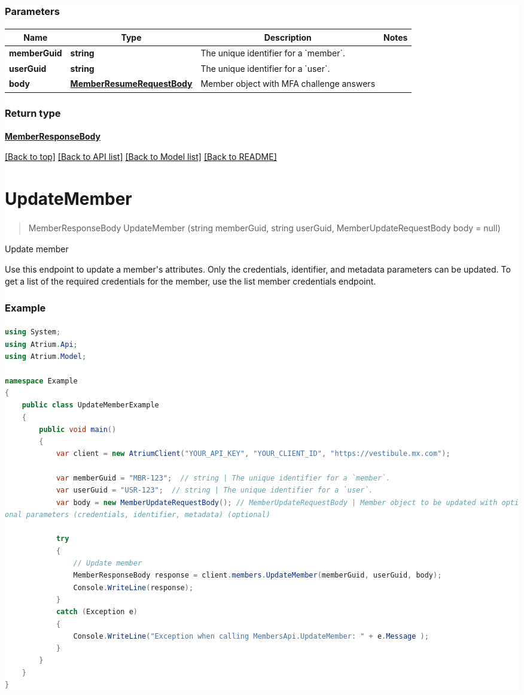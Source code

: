 ### Parameters

Name | Type | Description  | Notes
------------- | ------------- | ------------- | -------------
 **memberGuid** | **string**| The unique identifier for a &#x60;member&#x60;. | 
 **userGuid** | **string**| The unique identifier for a &#x60;user&#x60;. | 
 **body** | [**MemberResumeRequestBody**](MemberResumeRequestBody.md)| Member object with MFA challenge answers | 

### Return type

[**MemberResponseBody**](MemberResponseBody.md)

[[Back to top]](#) [[Back to API list]](../README.md#documentation-for-api-endpoints) [[Back to Model list]](../README.md#documentation-for-models) [[Back to README]](../README.md)

<a name="updatemember"></a>
# **UpdateMember**
> MemberResponseBody UpdateMember (string memberGuid, string userGuid, MemberUpdateRequestBody body = null)

Update member

Use this endpoint to update a member's attributes. Only the credentials, identifier, and metadata parameters can be updated. To get a list of the required credentials for the member, use the list member credentials endpoint. 

### Example
```csharp
using System;
using Atrium.Api;
using Atrium.Model;

namespace Example
{
    public class UpdateMemberExample
    {
        public void main()
        {
            var client = new AtriumClient("YOUR_API_KEY", "YOUR_CLIENT_ID", "https://vestibule.mx.com");

            var memberGuid = "MBR-123";  // string | The unique identifier for a `member`.
            var userGuid = "USR-123";  // string | The unique identifier for a `user`.
            var body = new MemberUpdateRequestBody(); // MemberUpdateRequestBody | Member object to be updated with optional parameters (credentials, identifier, metadata) (optional) 

            try
            {
                // Update member
                MemberResponseBody response = client.members.UpdateMember(memberGuid, userGuid, body);
                Console.WriteLine(response);
            }
            catch (Exception e)
            {
                Console.WriteLine("Exception when calling MembersApi.UpdateMember: " + e.Message );
            }
        }
    }
}
```
